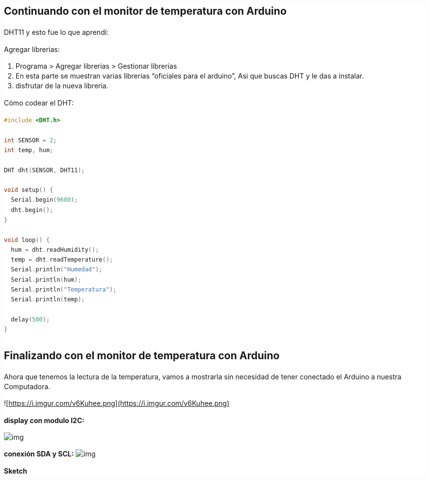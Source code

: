 ## Continuando con el monitor de temperatura con Arduino

DHT11 y esto fue lo que aprendí:

Agregar librerias:

1. Programa > Agregar librerias > Gestionar librerias
2. En esta parte se muestran varias librerias “oficiales para el arduino”, Asi que buscas DHT y le das a instalar.
3. disfrutar de la nueva libreria.

Cómo codear el DHT:

```c
#include <DHT.h>

int SENSOR = 2;
int temp, hum;

DHT dht(SENSOR, DHT11);

void setup() {
  Serial.begin(9600);
  dht.begin();
}

void loop() {
  hum = dht.readHumidity();
  temp = dht.readTemperature();
  Serial.println("Humedad");
  Serial.println(hum);
  Serial.println("Temperatura");
  Serial.println(temp);

  delay(500);
}
```

## Finalizando con el monitor de temperatura con Arduino

Ahora que tenemos la lectura de la temperatura, vamos a mostrarla sin necesidad de tener conectado el Arduino a nuestra Computadora.

![https://i.imgur.com/v6Kuhee.png](https://i.imgur.com/v6Kuhee.png)

**display con modulo I2C:**

![img](https://farm8.staticflickr.com/7810/32821889588_09c85b5537_c.jpg)

**conexión SDA y SCL:**
![img](https://c1.staticflickr.com/5/4875/39731648693_41ffa1e7b9_b.jpg)

**Sketch**
